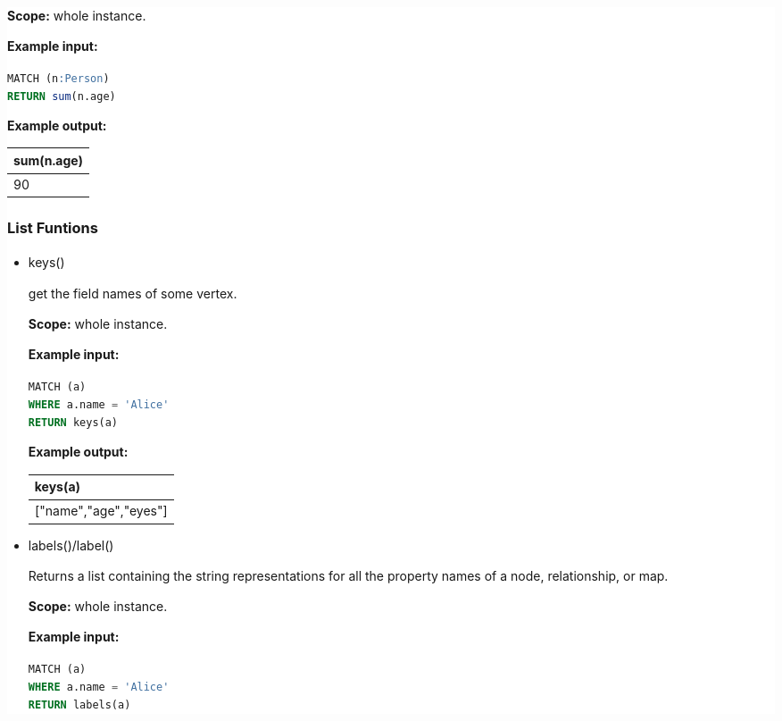   **Scope:** whole instance.

  **Example input:** 

  ```sql
  MATCH (n:Person)
  RETURN sum(n.age)
  ```

  

  **Example output:** 
  

  | sum(n.age) |
  |------------|
  | 90         |

  






### List Funtions 

* keys()

  get the field names of some vertex.

  **Scope:** whole instance.

  **Example input:** 

  ```sql
  MATCH (a)
  WHERE a.name = 'Alice'
  RETURN keys(a)
  ```

  

  **Example output:** 
  

  |         keys(a)         |
  |-------------------------|
  | \["name","age","eyes"\] |

  

* labels()/label()

  Returns a list containing the string representations for all the property names of a node, relationship, or map.

  **Scope:** whole instance.

  **Example input:** 

  ```sql
  MATCH (a)
  WHERE a.name = 'Alice'
  RETURN labels(a)
  ```
